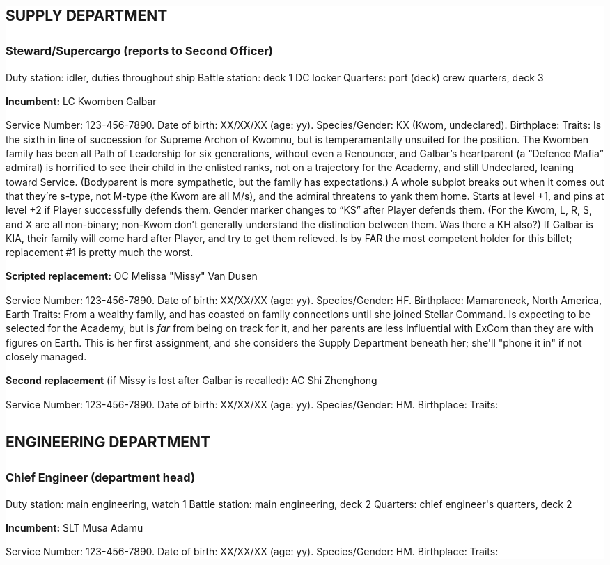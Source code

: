 ## SUPPLY DEPARTMENT

### Steward/Supercargo (reports to Second Officer)

Duty station: idler, duties throughout ship
Battle station: deck 1 DC locker
Quarters: port (deck) crew quarters, deck 3

**Incumbent:** LC Kwomben Galbar

Service Number: 123-456-7890. Date of birth: XX/XX/XX (age: yy). Species/Gender: KX (Kwom, undeclared).
Birthplace: 
Traits: Is the sixth in line of succession for Supreme Archon of Kwomnu, but is temperamentally unsuited for the position. The Kwomben family has been all Path of Leadership for six generations, without even a Renouncer, and Galbar’s heartparent (a “Defence Mafia” admiral) is horrified to see their child in the enlisted ranks, not on a trajectory for the Academy, and still Undeclared, leaning toward Service. (Bodyparent is more sympathetic, but the family has expectations.) A whole subplot breaks out when it comes out that they’re s-type, not M-type (the Kwom are all M/s), and the admiral threatens to yank them home. 
Starts at level +1, and pins at level +2 if Player successfully defends them. 
Gender marker changes to “KS” after Player defends them. (For the Kwom, L, R, S, and X are all non-binary; non-Kwom don’t generally understand the distinction between them. Was there a KH also?)
If Galbar is KIA, their family will come hard after Player, and try to get them relieved.
Is by FAR the most competent holder for this billet; replacement #1 is pretty much the worst.

**Scripted replacement:** OC Melissa "Missy" Van Dusen

Service Number: 123-456-7890. Date of birth: XX/XX/XX (age: yy). Species/Gender: HF.
Birthplace: Mamaroneck, North America, Earth
Traits: From a wealthy family, and has coasted on family connections until she joined Stellar Command. Is expecting to be selected for the Academy, but is *far* from being on track for it, and her parents are less influential with ExCom than they are with figures on Earth. This is her first assignment, and she considers the Supply Department beneath her; she'll "phone it in" if not closely managed.

**Second replacement** (if Missy is lost after Galbar is recalled): AC Shi Zhenghong

Service Number: 123-456-7890. Date of birth: XX/XX/XX (age: yy). Species/Gender: HM.
Birthplace: 
Traits: 

## ENGINEERING DEPARTMENT

### Chief Engineer (department head)

Duty station: main engineering, watch 1
Battle station: main engineering, deck 2
Quarters: chief engineer's quarters, deck 2

**Incumbent:** SLT Musa Adamu

Service Number: 123-456-7890. Date of birth: XX/XX/XX (age: yy). Species/Gender: HM.
Birthplace: 
Traits:

